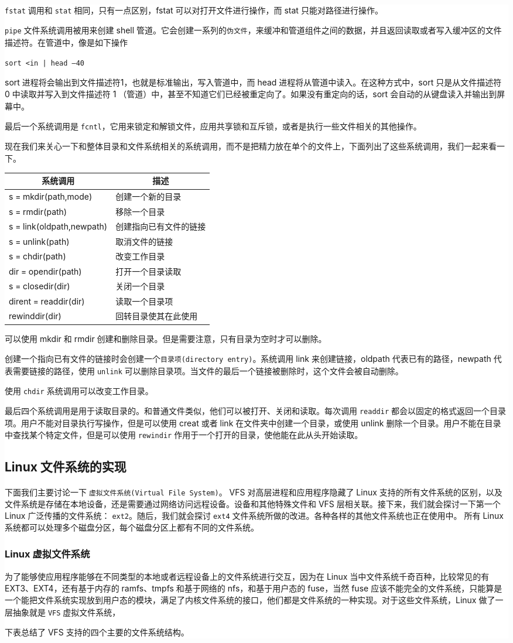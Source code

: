 `fstat` 调用和 `stat` 相同，只有一点区别，fstat 可以对打开文件进行操作，而 stat 只能对路径进行操作。

`pipe` 文件系统调用被用来创建 shell 管道。它会创建一系列的`伪文件`，来缓冲和管道组件之间的数据，并且返回读取或者写入缓冲区的文件描述符。在管道中，像是如下操作

```
sort <in | head –40
```

sort 进程将会输出到文件描述符1，也就是标准输出，写入管道中，而 head 进程将从管道中读入。在这种方式中，sort 只是从文件描述符 0 中读取并写入到文件描述符 1 （管道）中，甚至不知道它们已经被重定向了。如果没有重定向的话，sort 会自动的从键盘读入并输出到屏幕中。

最后一个系统调用是 `fcntl`，它用来锁定和解锁文件，应用共享锁和互斥锁，或者是执行一些文件相关的其他操作。

现在我们来关心一下和整体目录和文件系统相关的系统调用，而不是把精力放在单个的文件上，下面列出了这些系统调用，我们一起来看一下。

| 系统调用 | 描述 |
| --- | --- |
| s = mkdir(path,mode) | 创建一个新的目录 |
| s = rmdir(path) | 移除一个目录 |
| s = link(oldpath,newpath) | 创建指向已有文件的链接 |
| s = unlink(path) | 取消文件的链接 |
| s = chdir(path) | 改变工作目录 |
| dir = opendir(path) | 打开一个目录读取 |
| s = closedir(dir) | 关闭一个目录 |
| dirent = readdir(dir) | 读取一个目录项 |
| rewinddir(dir) | 回转目录使其在此使用 |

可以使用 mkdir 和 rmdir 创建和删除目录。但是需要注意，只有目录为空时才可以删除。

创建一个指向已有文件的链接时会创建一个`目录项(directory entry)`。系统调用 link 来创建链接，oldpath 代表已有的路径，newpath 代表需要链接的路径，使用 `unlink` 可以删除目录项。当文件的最后一个链接被删除时，这个文件会被自动删除。

使用 `chdir` 系统调用可以改变工作目录。

最后四个系统调用是用于读取目录的。和普通文件类似，他们可以被打开、关闭和读取。每次调用 `readdir` 都会以固定的格式返回一个目录项。用户不能对目录执行写操作，但是可以使用 creat 或者 link 在文件夹中创建一个目录，或使用 unlink 删除一个目录。用户不能在目录中查找某个特定文件，但是可以使用 `rewindir` 作用于一个打开的目录，使他能在此从头开始读取。

## Linux 文件系统的实现

下面我们主要讨论一下 `虚拟文件系统(Virtual File System)`。 VFS 对高层进程和应用程序隐藏了 Linux 支持的所有文件系统的区别，以及文件系统是存储在本地设备，还是需要通过网络访问远程设备。设备和其他特殊文件和 VFS 层相关联。接下来，我们就会探讨一下第一个 Linux 广泛传播的文件系统： `ext2`。随后，我们就会探讨 `ext4` 文件系统所做的改进。各种各样的其他文件系统也正在使用中。 所有 Linux 系统都可以处理多个磁盘分区，每个磁盘分区上都有不同的文件系统。

### Linux 虚拟文件系统

为了能够使应用程序能够在不同类型的本地或者远程设备上的文件系统进行交互，因为在 Linux 当中文件系统千奇百种，比较常见的有 EXT3、EXT4，还有基于内存的 ramfs、tmpfs 和基于网络的 nfs，和基于用户态的 fuse，当然 fuse 应该不能完全的文件系统，只能算是一个能把文件系统实现放到用户态的模块，满足了内核文件系统的接口，他们都是文件系统的一种实现。对于这些文件系统，Linux 做了一层抽象就是 `VFS` 虚拟文件系统，

下表总结了 VFS 支持的四个主要的文件系统结构。
